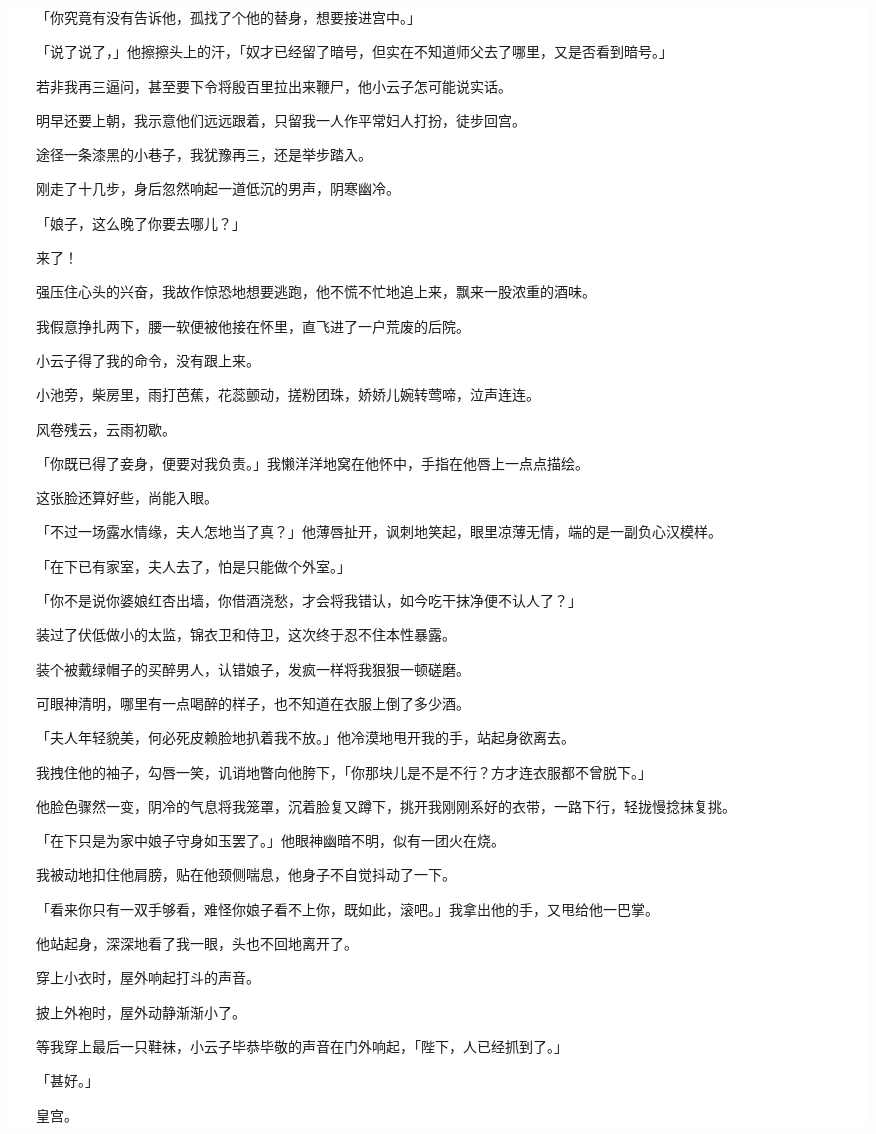 &emsp;&emsp;「你究竟有没有告诉他，孤找了个他的替身，想要接进宫中。」  
  
&emsp;&emsp;「说了说了，」他擦擦头上的汗，「奴才已经留了暗号，但实在不知道师父去了哪里，又是否看到暗号。」  
  
&emsp;&emsp;若非我再三逼问，甚至要下令将殷百里拉出来鞭尸，他小云子怎可能说实话。  
  
&emsp;&emsp;明早还要上朝，我示意他们远远跟着，只留我一人作平常妇人打扮，徒步回宫。  
  
&emsp;&emsp;途径一条漆黑的小巷子，我犹豫再三，还是举步踏入。  
  
&emsp;&emsp;刚走了十几步，身后忽然响起一道低沉的男声，阴寒幽冷。  
  
&emsp;&emsp;「娘子，这么晚了你要去哪儿？」  
  
&emsp;&emsp;来了！  
  
&emsp;&emsp;强压住心头的兴奋，我故作惊恐地想要逃跑，他不慌不忙地追上来，飘来一股浓重的酒味。  
  
&emsp;&emsp;我假意挣扎两下，腰一软便被他接在怀里，直飞进了一户荒废的后院。  
  
&emsp;&emsp;小云子得了我的命令，没有跟上来。  
  
&emsp;&emsp;小池旁，柴房里，雨打芭蕉，花蕊颤动，搓粉团珠，娇娇儿婉转莺啼，泣声连连。  
  
&emsp;&emsp;风卷残云，云雨初歇。  
  
&emsp;&emsp;「你既已得了妾身，便要对我负责。」我懒洋洋地窝在他怀中，手指在他唇上一点点描绘。  
  
&emsp;&emsp;这张脸还算好些，尚能入眼。  
  
&emsp;&emsp;「不过一场露水情缘，夫人怎地当了真？」他薄唇扯开，讽刺地笑起，眼里凉薄无情，端的是一副负心汉模样。  
  
&emsp;&emsp;「在下已有家室，夫人去了，怕是只能做个外室。」  
  
&emsp;&emsp;「你不是说你婆娘红杏出墙，你借酒浇愁，才会将我错认，如今吃干抹净便不认人了？」  
  
&emsp;&emsp;装过了伏低做小的太监，锦衣卫和侍卫，这次终于忍不住本性暴露。  
  
&emsp;&emsp;装个被戴绿帽子的买醉男人，认错娘子，发疯一样将我狠狠一顿磋磨。  
  
&emsp;&emsp;可眼神清明，哪里有一点喝醉的样子，也不知道在衣服上倒了多少酒。  
  
&emsp;&emsp;「夫人年轻貌美，何必死皮赖脸地扒着我不放。」他冷漠地甩开我的手，站起身欲离去。  
  
&emsp;&emsp;我拽住他的袖子，勾唇一笑，讥诮地瞥向他胯下，「你那块儿是不是不行？方才连衣服都不曾脱下。」  
  
&emsp;&emsp;他脸色骤然一变，阴冷的气息将我笼罩，沉着脸复又蹲下，挑开我刚刚系好的衣带，一路下行，轻拢慢捻抹复挑。  
  
&emsp;&emsp;「在下只是为家中娘子守身如玉罢了。」他眼神幽暗不明，似有一团火在烧。  
  
&emsp;&emsp;我被动地扣住他肩膀，贴在他颈侧喘息，他身子不自觉抖动了一下。  
  
&emsp;&emsp;「看来你只有一双手够看，难怪你娘子看不上你，既如此，滚吧。」我拿出他的手，又甩给他一巴掌。  
  
&emsp;&emsp;他站起身，深深地看了我一眼，头也不回地离开了。  
  
&emsp;&emsp;穿上小衣时，屋外响起打斗的声音。  
  
&emsp;&emsp;披上外袍时，屋外动静渐渐小了。  
  
&emsp;&emsp;等我穿上最后一只鞋袜，小云子毕恭毕敬的声音在门外响起，「陛下，人已经抓到了。」  
  
&emsp;&emsp;「甚好。」  
  
&emsp;&emsp;皇宫。  
  
